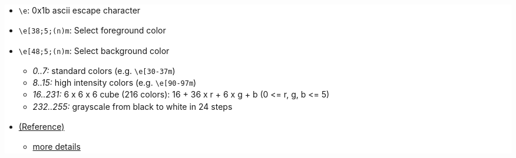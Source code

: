 - `\e`:  0x1b ascii escape character

- `\e[38;5;(n)m`: Select foreground color

- `\e[48;5;(n)m`: Select background color
  
  - _0..7:_      standard colors (e.g. `\e[30-37m`)
  - _8..15:_     high intensity colors (e.g. `\e[90-97m`)
  - _16..231:_   6 x 6 x 6 cube (216 colors): 16 + 36 x r + 6 x g + b (0 \<= r, g, b \<= 5)
  - _232..255:_  grayscale from black to white in 24 steps
- [(Reference)](https://en.wikipedia.org/wiki/ANSI_escape_code)
  
  - [more details](https://misc.flogisoft.com/bash/tip_colors_and_formatting)
